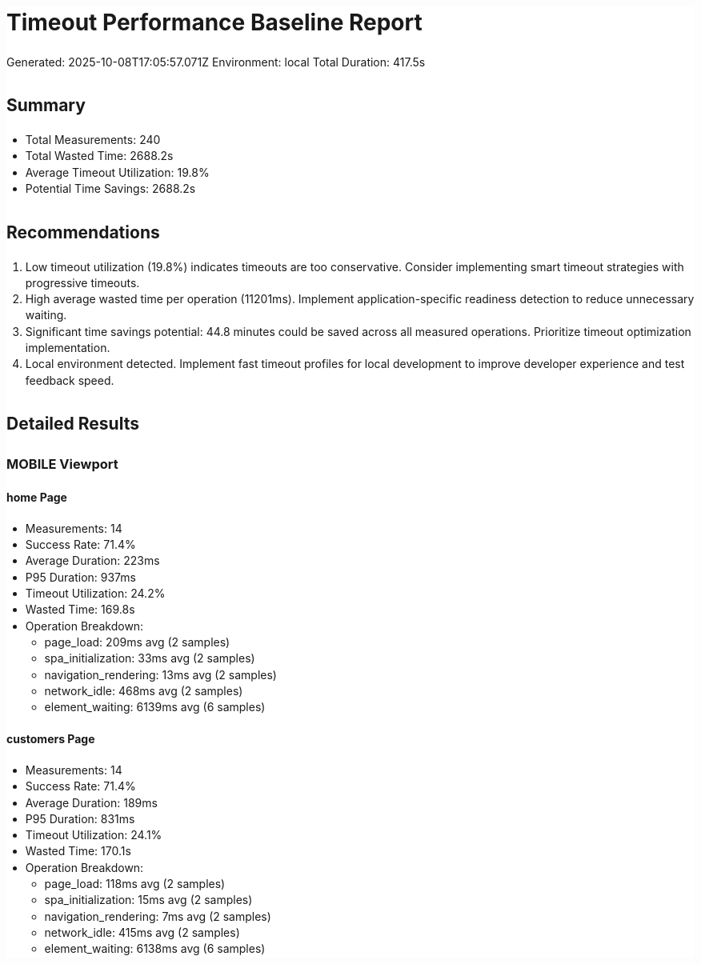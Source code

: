 # Timeout Performance Baseline Report
Generated: 2025-10-08T17:05:57.071Z
Environment: local
Total Duration: 417.5s

## Summary
- Total Measurements: 240
- Total Wasted Time: 2688.2s
- Average Timeout Utilization: 19.8%
- Potential Time Savings: 2688.2s

## Recommendations
1. Low timeout utilization (19.8%) indicates timeouts are too conservative. Consider implementing smart timeout strategies with progressive timeouts.
2. High average wasted time per operation (11201ms). Implement application-specific readiness detection to reduce unnecessary waiting.
3. Significant time savings potential: 44.8 minutes could be saved across all measured operations. Prioritize timeout optimization implementation.
4. Local environment detected. Implement fast timeout profiles for local development to improve developer experience and test feedback speed.

## Detailed Results
### MOBILE Viewport
#### home Page
- Measurements: 14
- Success Rate: 71.4%
- Average Duration: 223ms
- P95 Duration: 937ms
- Timeout Utilization: 24.2%
- Wasted Time: 169.8s
- Operation Breakdown:
  - page_load: 209ms avg (2 samples)
  - spa_initialization: 33ms avg (2 samples)
  - navigation_rendering: 13ms avg (2 samples)
  - network_idle: 468ms avg (2 samples)
  - element_waiting: 6139ms avg (6 samples)

#### customers Page
- Measurements: 14
- Success Rate: 71.4%
- Average Duration: 189ms
- P95 Duration: 831ms
- Timeout Utilization: 24.1%
- Wasted Time: 170.1s
- Operation Breakdown:
  - page_load: 118ms avg (2 samples)
  - spa_initialization: 15ms avg (2 samples)
  - navigation_rendering: 7ms avg (2 samples)
  - network_idle: 415ms avg (2 samples)
  - element_waiting: 6138ms avg (6 samples)
